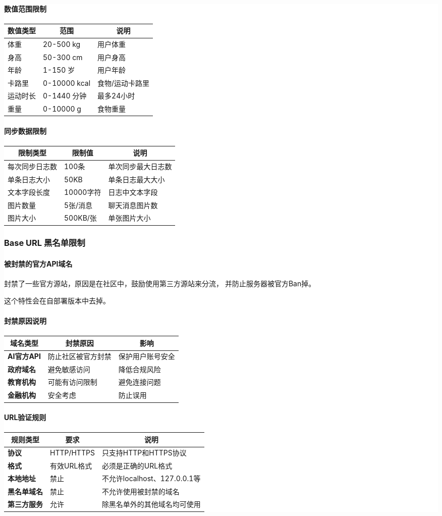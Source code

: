 #### 数值范围限制

| 数值类型 | 范围         | 说明            |
| -------- | ------------ | --------------- |
| 体重     | 20-500 kg    | 用户体重        |
| 身高     | 50-300 cm    | 用户身高        |
| 年龄     | 1-150 岁     | 用户年龄        |
| 卡路里   | 0-10000 kcal | 食物/运动卡路里 |
| 运动时长 | 0-1440 分钟  | 最多24小时      |
| 重量     | 0-10000 g    | 食物重量        |

#### 同步数据限制

| 限制类型       | 限制值    | 说明               |
| -------------- | --------- | ------------------ |
| 每次同步日志数 | 100条     | 单次同步最大日志数 |
| 单条日志大小   | 50KB      | 单条日志最大大小   |
| 文本字段长度   | 10000字符 | 日志中文本字段     |
| 图片数量       | 5张/消息  | 聊天消息图片数     |
| 图片大小       | 500KB/张  | 单张图片大小       |

### Base URL 黑名单限制

#### 被封禁的官方API域名

封禁了一些官方源站，原因是在社区中，鼓励使用第三方源站来分流，
并防止服务器被官方Ban掉。

这个特性会在自部署版本中去掉。

#### 封禁原因说明

| 域名类型            | 封禁原因           | 影响             |
| ------------------- | ------------------ | ---------------- |
| **AI官方API** | 防止社区被官方封禁 | 保护用户账号安全 |
| **政府域名**  | 避免敏感访问       | 降低合规风险     |
| **教育机构**  | 可能有访问限制     | 避免连接问题     |
| **金融机构**  | 安全考虑           | 防止误用         |

#### URL验证规则

| 规则类型             | 要求        | 说明                         |
| -------------------- | ----------- | ---------------------------- |
| **协议**       | HTTP/HTTPS  | 只支持HTTP和HTTPS协议        |
| **格式**       | 有效URL格式 | 必须是正确的URL格式          |
| **本地地址**   | 禁止        | 不允许localhost、127.0.0.1等 |
| **黑名单域名** | 禁止        | 不允许使用被封禁的域名       |
| **第三方服务** | 允许        | 除黑名单外的其他域名均可使用 |
